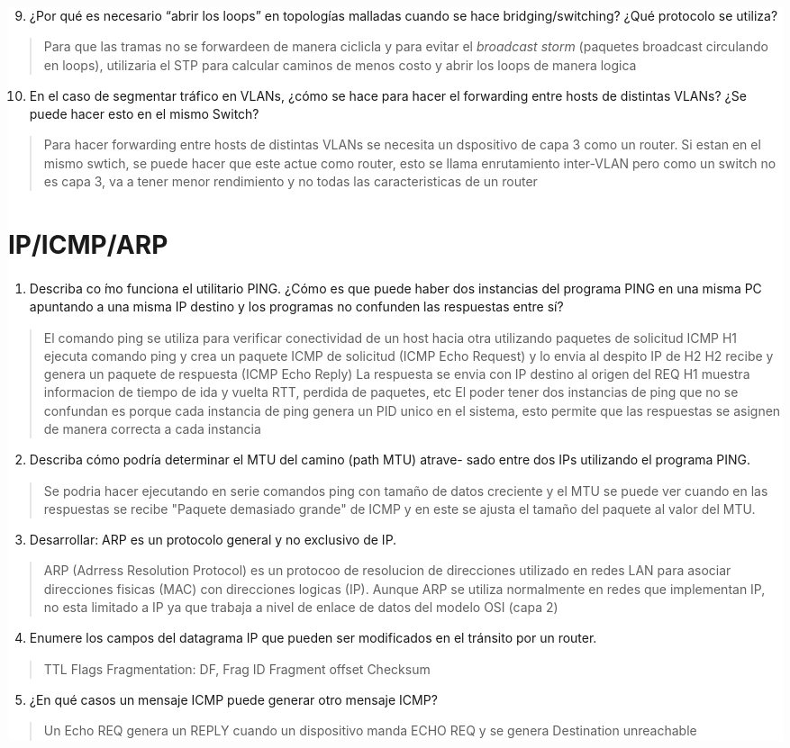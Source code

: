 
9. ¿Por qué es necesario “abrir los loops” en topologías malladas cuando se hace bridging/switching? ¿Qué protocolo se utiliza?
> Para que las tramas no se forwardeen de manera ciclicla y para evitar el *broadcast storm* (paquetes broadcast circulando en loops), utilizaria el  STP para calcular caminos de menos costo y abrir los loops de manera logica

10. En el caso de segmentar tráfico en VLANs, ¿cómo se hace para hacer el forwarding entre hosts de distintas VLANs? ¿Se puede hacer esto en el mismo Switch?
> Para hacer forwarding entre hosts de distintas VLANs se necesita un dspositivo de capa 3 como un router. Si estan en el mismo swtich, se puede hacer que este actue como router, esto se llama enrutamiento inter-VLAN pero como un switch no es capa 3, va a tener menor rendimiento y no todas las caracteristicas de un router


# IP/ICMP/ARP


1. Describa co ́mo funciona el utilitario PING. ¿Cómo es que puede haber dos instancias del programa PING en una misma PC apuntando a una misma IP destino y los programas no confunden las respuestas entre sí?
> El comando ping se utiliza para verificar conectividad de un host hacia otra utilizando paquetes de solicitud ICMP
> 	H1 ejecuta comando ping y crea un paquete ICMP de solicitud (ICMP Echo Request) y lo envia al despito IP de H2
> 	H2 recibe y genera un paquete de respuesta (ICMP Echo Reply)
> 	La respuesta se envia con IP destino al origen del REQ
> 	H1 muestra informacion de tiempo de ida y vuelta RTT, perdida de paquetes, etc
> El poder tener dos instancias de ping que no se confundan es porque cada instancia de ping genera un PID unico en el sistema, esto permite que las respuestas se asignen de manera correcta a cada instancia

2. Describa cómo podría determinar el MTU del camino (path MTU) atrave- sado entre dos IPs utilizando el programa PING.
> Se podria hacer ejecutando en serie comandos ping con tamaño de datos creciente y el MTU se puede ver cuando en las respuestas se recibe "Paquete demasiado grande" de ICMP y en este se ajusta el tamaño del paquete al valor del MTU.

3. Desarrollar: ARP es un protocolo general y no exclusivo de IP.
> ARP (Adrress Resolution Protocol) es un protocoo de resolucion de direcciones utilizado en redes LAN para asociar direcciones fisicas (MAC) con direcciones logicas (IP). Aunque ARP se utiliza normalmente en redes que implementan IP, no esta limitado a IP ya que trabaja a nivel de enlace de datos del modelo OSI (capa 2)

4. Enumere los campos del datagrama IP que pueden ser modificados en el tránsito por un router.
> TTL
> Flags
> 	Fragmentation: DF, Frag ID
> Fragment offset
> Checksum

5. ¿En qué casos un mensaje ICMP puede generar otro mensaje ICMP?
> Un Echo REQ genera un REPLY
> cuando un dispositivo manda ECHO REQ y se genera Destination unreachable
